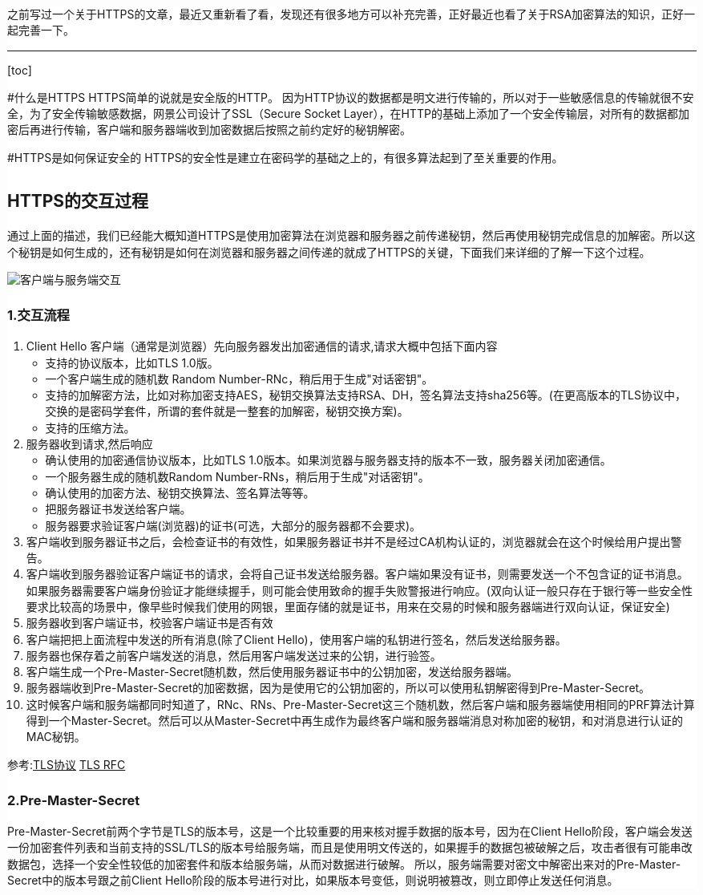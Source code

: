 之前写过一个关于HTTPS的文章，最近又重新看了看，发现还有很多地方可以补充完善，正好最近也看了关于RSA加密算法的知识，正好一起完善一下。

--------

[toc]

#什么是HTTPS
HTTPS简单的说就是安全版的HTTP。
因为HTTP协议的数据都是明文进行传输的，所以对于一些敏感信息的传输就很不安全，为了安全传输敏感数据，网景公司设计了SSL（Secure Socket Layer），在HTTP的基础上添加了一个安全传输层，对所有的数据都加密后再进行传输，客户端和服务器端收到加密数据后按照之前约定好的秘钥解密。

#HTTPS是如何保证安全的
HTTPS的安全性是建立在密码学的基础之上的，有很多算法起到了至关重要的作用。

## HTTPS的交互过程
通过上面的描述，我们已经能大概知道HTTPS是使用加密算法在浏览器和服务器之前传递秘钥，然后再使用秘钥完成信息的加解密。所以这个秘钥是如何生成的，还有秘钥是如何在浏览器和服务器之间传递的就成了HTTPS的关键，下面我们来详细的了解一下这个过程。 

![客户端与服务端交互](https://upload-images.jianshu.io/upload_images/2829175-b4a66afd059747b2.png?imageMogr2/auto-orient/strip%7CimageView2/2/w/1240) 

### 1.交互流程 
1. Client Hello 客户端（通常是浏览器）先向服务器发出加密通信的请求,请求大概中包括下面内容
    *  支持的协议版本，比如TLS 1.0版。
    *  一个客户端生成的随机数 Random Number-RNc，稍后用于生成"对话密钥"。
    *  支持的加解密方法，比如对称加密支持AES，秘钥交换算法支持RSA、DH，签名算法支持sha256等。(在更高版本的TLS协议中，交换的是密码学套件，所谓的套件就是一整套的加解密，秘钥交换方案)。
    *  支持的压缩方法。
2. 服务器收到请求,然后响应
    *  确认使用的加密通信协议版本，比如TLS 1.0版本。如果浏览器与服务器支持的版本不一致，服务器关闭加密通信。
    *  一个服务器生成的随机数Random Number-RNs，稍后用于生成"对话密钥"。
    *  确认使用的加密方法、秘钥交换算法、签名算法等等。
    *  把服务器证书发送给客户端。
    *  服务器要求验证客户端(浏览器)的证书(可选，大部分的服务器都不会要求)。
3. 客户端收到服务器证书之后，会检查证书的有效性，如果服务器证书并不是经过CA机构认证的，浏览器就会在这个时候给用户提出警告。
4. 客户端收到服务器验证客户端证书的请求，会将自己证书发送给服务器。客户端如果没有证书，则需要发送一个不包含证的证书消息。如果服务器需要客户端身份验证才能继续握手，则可能会使用致命的握手失败警报进行响应。(双向认证一般只存在于银行等一些安全性要求比较高的场景中，像早些时候我们使用的网银，里面存储的就是证书，用来在交易的时候和服务器端进行双向认证，保证安全)
5. 服务器收到客户端证书，校验客户端证书是否有效
6. 客户端把把上面流程中发送的所有消息(除了Client Hello)，使用客户端的私钥进行签名，然后发送给服务器。
7. 服务器也保存着之前客户端发送的消息，然后用客户端发送过来的公钥，进行验签。
8. 客户端生成一个Pre-Master-Secret随机数，然后使用服务器证书中的公钥加密，发送给服务器端。
9. 服务器端收到Pre-Master-Secret的加密数据，因为是使用它的公钥加密的，所以可以使用私钥解密得到Pre-Master-Secret。
10. 这时候客户端和服务端都同时知道了，RNc、RNs、Pre-Master-Secret这三个随机数，然后客户端和服务器端使用相同的PRF算法计算得到一个Master-Secret。然后可以从Master-Secret中再生成作为最终客户端和服务器端消息对称加密的秘钥，和对消息进行认证的MAC秘钥。

参考:[TLS协议](https://zhangbuhuai.com/post/tls.html)
[TLS RFC](https://tools.ietf.org/html/rfc5246)

### 2.Pre-Master-Secret
Pre-Master-Secret前两个字节是TLS的版本号，这是一个比较重要的用来核对握手数据的版本号，因为在Client Hello阶段，客户端会发送一份加密套件列表和当前支持的SSL/TLS的版本号给服务端，而且是使用明文传送的，如果握手的数据包被破解之后，攻击者很有可能串改数据包，选择一个安全性较低的加密套件和版本给服务端，从而对数据进行破解。
所以，服务端需要对密文中解密出来对的Pre-Master-Secret中的版本号跟之前Client Hello阶段的版本号进行对比，如果版本号变低，则说明被篡改，则立即停止发送任何消息。
